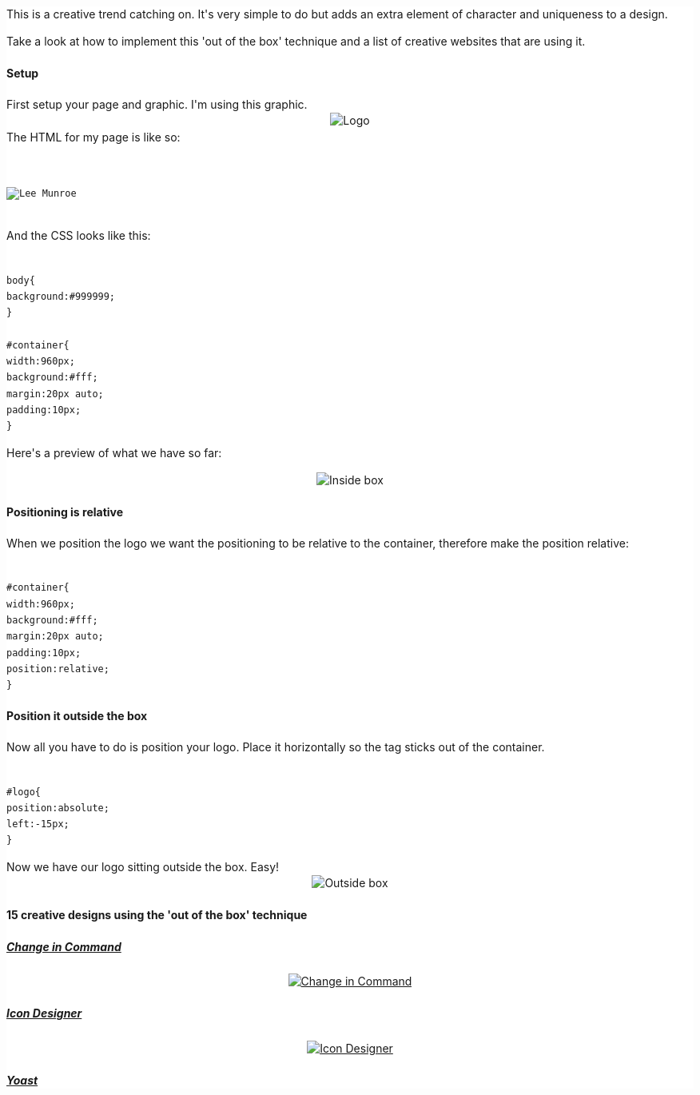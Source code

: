
This is a creative trend catching on. It's very simple to do but adds an extra element of character and uniqueness to a design.

Take a look at how to implement this 'out of the box' technique and a list of creative websites that are using it.


<h4>Setup</h4>
First setup your page and graphic. I'm using this graphic.
<div style="text-align:center;"><img src="http://www.leemunroe.com/wp-content/uploads/logo.png" border="0" alt="Logo" width="237" height="99" /></div>
The HTML for my page is like so:
<pre><code>
<div id="container">
<img id="logo" src="logo.png" alt="Lee Munroe" />
</div>
</code></pre>

And the CSS looks like this:
<pre><code>
body{
background:#999999;
}

#container{
width:960px;
background:#fff;
margin:20px auto;
padding:10px;
}
</code></pre>
Here's a preview of what we have so far:
<div style="text-align:center;"><img src="http://www.leemunroe.com/wp-content/uploads/b-11.jpg" border="0" alt="Inside box" width="540" height="150" /></div>
<h4>Positioning is relative</h4>
When we position the logo we want the positioning to be relative to the container, therefore make the position relative:
<pre><code>
#container{
width:960px;
background:#fff;
margin:20px auto;
padding:10px;
position:relative;
}
</code></pre>
<h4>Position it outside the box</h4>
Now all you have to do is position your logo. Place it horizontally so the tag sticks out of the container.
<pre><code>
#logo{
position:absolute;
left:-15px;
}
</code></pre>
Now we have our logo sitting outside the box. Easy!
<div style="text-align:center;"><img src="http://www.leemunroe.com/wp-content/uploads/b-2.jpg" border="0" alt="Outside box" width="540" height="150" /></div>
<h4>15 creative designs using the 'out of the box' technique</h4>
<h5><a href="http://www.changeincommand.com/">Change in Command</a></h5>
<div style="text-align:center;"><a href="http://www.changeincommand.com/"><img src="http://www.leemunroe.com/wp-content/uploads/b-12.jpg" border="0" alt="Change in Command" width="512" height="384" /></a></div>
<h5><a href="http://www.icondesigner.net/">Icon Designer</a></h5>
<div style="text-align:center;"><a href="http://www.icondesigner.net/"><img src="http://www.leemunroe.com/wp-content/uploads/snap-212.jpg" border="0" alt="Icon Designer" width="512" height="384" /></a></div>
<h5><a href="http://yoast.com/">Yoast</a></h5>